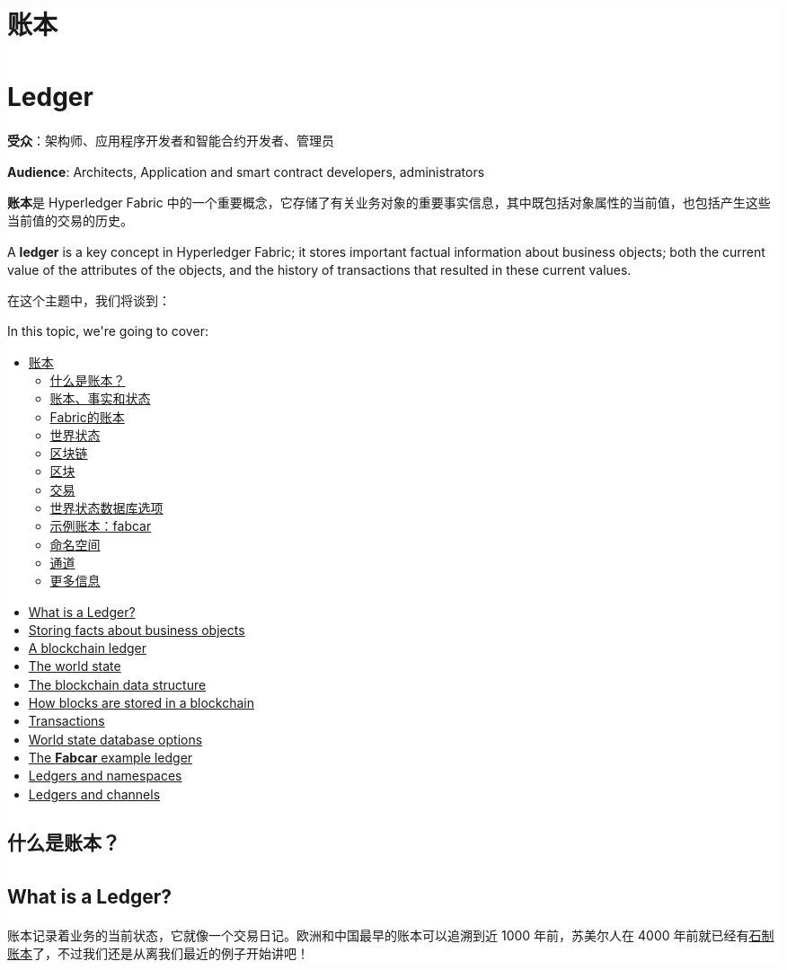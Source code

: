 # 账本
# Ledger

**受众**：架构师、应用程序开发者和智能合约开发者、管理员

**Audience**: Architects, Application and smart contract developers,
administrators

**账本**是 Hyperledger Fabric 中的一个重要概念，它存储了有关业务对象的重要事实信息，其中既包括对象属性的当前值，也包括产生这些当前值的交易的历史。

A **ledger** is a key concept in Hyperledger Fabric; it stores important factual
information about business objects; both the current value of the attributes of
the objects, and the history of transactions that resulted in these current
values.

在这个主题中，我们将谈到：

In this topic, we're going to cover:

- [账本](#账本)
  - [什么是账本？](#什么是账本)
  - [账本、事实和状态](#账本事实和状态)
  - [Fabric的账本](#fabric的账本)
  - [世界状态](#世界状态)
  - [区块链](#区块链)
  - [区块](#区块)
  - [交易](#交易)
  - [世界状态数据库选项](#世界状态数据库选项)
  - [示例账本：fabcar](#示例账本fabcar)
  - [命名空间](#命名空间)
  - [通道](#通道)
  - [更多信息](#更多信息)

* [What is a Ledger?](#what-is-a-ledger)
* [Storing facts about business objects](#ledgers-facts-and-states)
* [A blockchain ledger](#the-ledger)
* [The world state](#world-state)
* [The blockchain data structure](#blockchain)
* [How blocks are stored in a blockchain](#blocks)
* [Transactions](#transactions)
* [World state database options](#world-state-database-options)
* [The **Fabcar** example ledger](#example-ledger-fabcar)
* [Ledgers and namespaces](#namespaces)
* [Ledgers and channels](#channels)

## 什么是账本？

## What is a Ledger?

账本记录着业务的当前状态，它就像一个交易日记。欧洲和中国最早的账本可以追溯到近 1000 年前，苏美尔人在 4000 年前就已经有[石制账本](http://www.sciencephoto.com/media/686227/view/accounting-ledger-sumerian-cuneiform)了，不过我们还是从离我们最近的例子开始讲吧！
